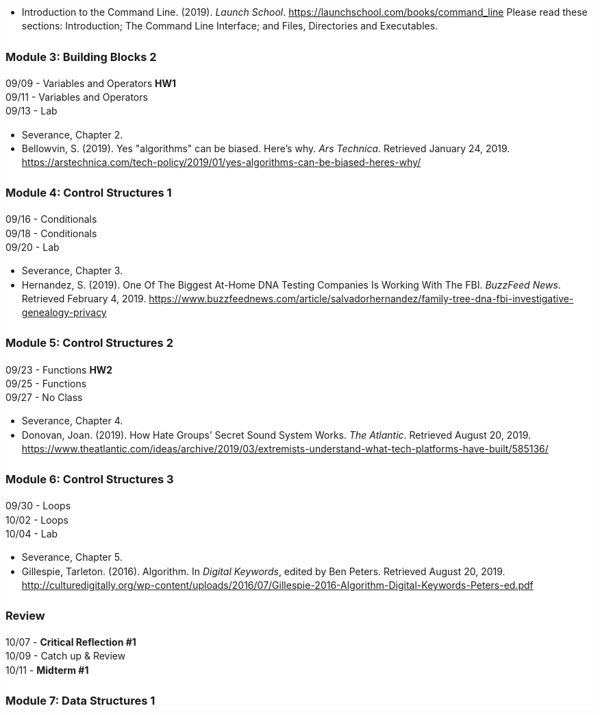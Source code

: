 * Introduction to the Command Line. (2019). *Launch School*. https://launchschool.com/books/command_line Please read these sections: Introduction; The Command Line Interface; and Files, Directories and Executables.

### Module 3: Building Blocks 2

09/09 - Variables and Operators **HW1**  
09/11 - Variables and Operators  
09/13 - Lab

* Severance, Chapter 2.
* Bellowvin, S. (2019). Yes "algorithms" can be biased. Here’s why. *Ars Technica*. Retrieved January 24, 2019.  https://arstechnica.com/tech-policy/2019/01/yes-algorithms-can-be-biased-heres-why/

### Module 4: Control Structures 1

09/16 - Conditionals   
09/18 - Conditionals     
09/20 - Lab

* Severance, Chapter 3.
* Hernandez, S. (2019). One Of The Biggest At-Home DNA Testing Companies Is Working With The FBI. *BuzzFeed News*. Retrieved February 4, 2019. https://www.buzzfeednews.com/article/salvadorhernandez/family-tree-dna-fbi-investigative-genealogy-privacy

### Module 5: Control Structures 2

09/23 - Functions **HW2**   
09/25 - Functions   
09/27 - No Class

* Severance, Chapter 4.
* Donovan, Joan. (2019). How Hate Groups’ Secret Sound System Works. *The Atlantic*. Retrieved August 20, 2019. https://www.theatlantic.com/ideas/archive/2019/03/extremists-understand-what-tech-platforms-have-built/585136/

### Module 6: Control Structures 3

09/30 - Loops  
10/02 - Loops  
10/04 - Lab

* Severance, Chapter 5.
* Gillespie, Tarleton. (2016). Algorithm. In *Digital Keywords*, edited by Ben Peters.  Retrieved August 20, 2019. http://culturedigitally.org/wp-content/uploads/2016/07/Gillespie-2016-Algorithm-Digital-Keywords-Peters-ed.pdf

### Review

10/07 - **Critical Reflection #1**  
10/09 - Catch up & Review  
10/11 - **Midterm #1**

### Module 7: Data Structures 1
